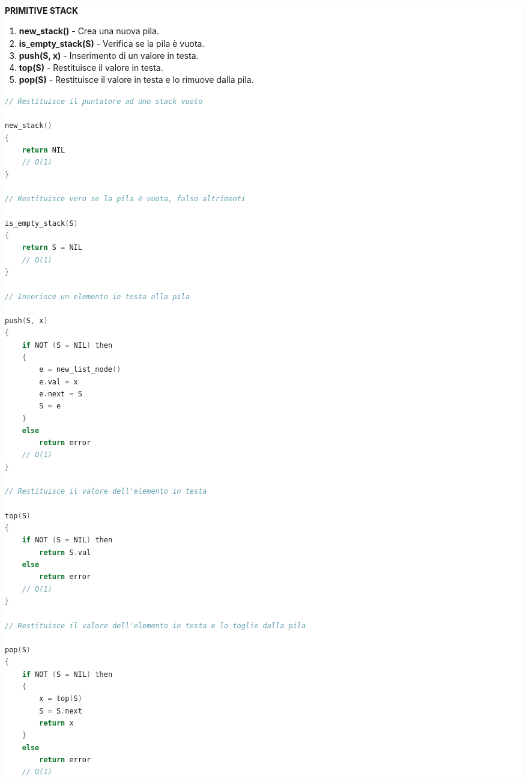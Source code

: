 **PRIMITIVE STACK**
1) **new_stack()** - Crea una nuova pila.
2) **is_empty_stack(S)** - Verifica se la pila è vuota.
3) **push(S, x)** - Inserimento di un valore in testa.
4) **top(S)** - Restituisce il valore in testa.
5) **pop(S)** - Restituisce il valore in testa e lo rimuove dalla pila.

``` C++
// Restituisce il puntatore ad uno stack vuoto

new_stack()
{
	return NIL
	// O(1)
}

// Restituisce vero se la pila è vuota, falso altrimenti

is_empty_stack(S)
{
	return S = NIL
	// O(1)
}

// Inserisce un elemento in testa alla pila

push(S, x)
{
	if NOT (S = NIL) then
	{
		e = new_list_node()
		e.val = x
		e.next = S
		S = e
	}
	else
		return error
	// O(1)
}

// Restituisce il valore dell'elemento in testa

top(S)
{
	if NOT (S = NIL) then
		return S.val
	else
		return error
	// O(1)
}

// Restituisce il valore dell'elemento in testa e lo toglie dalla pila

pop(S)
{
	if NOT (S = NIL) then
	{
		x = top(S)
		S = S.next
		return x
	}
	else
		return error
	// O(1)
```
